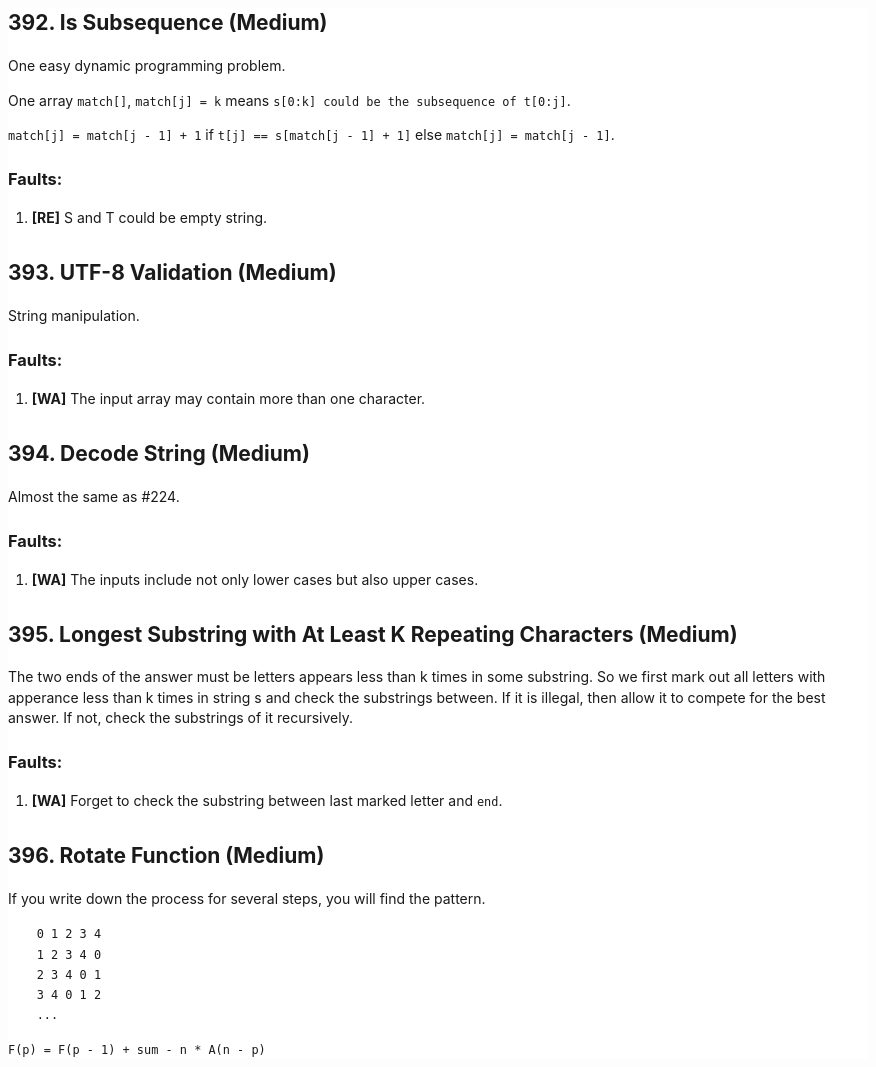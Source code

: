 ## 392. Is Subsequence (Medium)

One easy dynamic programming problem.

One array `match[]`, `match[j] = k` means `s[0:k] could be the subsequence of t[0:j]`.

`match[j] = match[j - 1] + 1` if `t[j] == s[match[j - 1] + 1]` else `match[j] = match[j - 1]`.

### Faults:

1. **[RE]** S and T could be empty string.

## 393. UTF-8 Validation (Medium)

String manipulation.

### Faults:

1. **[WA]** The input array may contain more than one character.

## 394. Decode String (Medium)

Almost the same as #224.

### Faults:

1. **[WA]** The inputs include not only lower cases but also upper cases.

## 395. Longest Substring with At Least K Repeating Characters (Medium)

The two ends of the answer must be letters appears less than k times in some substring. So we first mark out all letters with apperance less than k times in string s and check the substrings between. If it is illegal, then allow it to compete for the best answer. If not, check the substrings of it recursively.

### Faults:

1. **[WA]** Forget to check the substring between last marked letter and `end`.

## 396. Rotate Function (Medium)

If you write down the process for several steps, you will find the pattern.
```
    0 1 2 3 4
    1 2 3 4 0
    2 3 4 0 1
    3 4 0 1 2
    ...
```
```
F(p) = F(p - 1) + sum - n * A(n - p)
```
